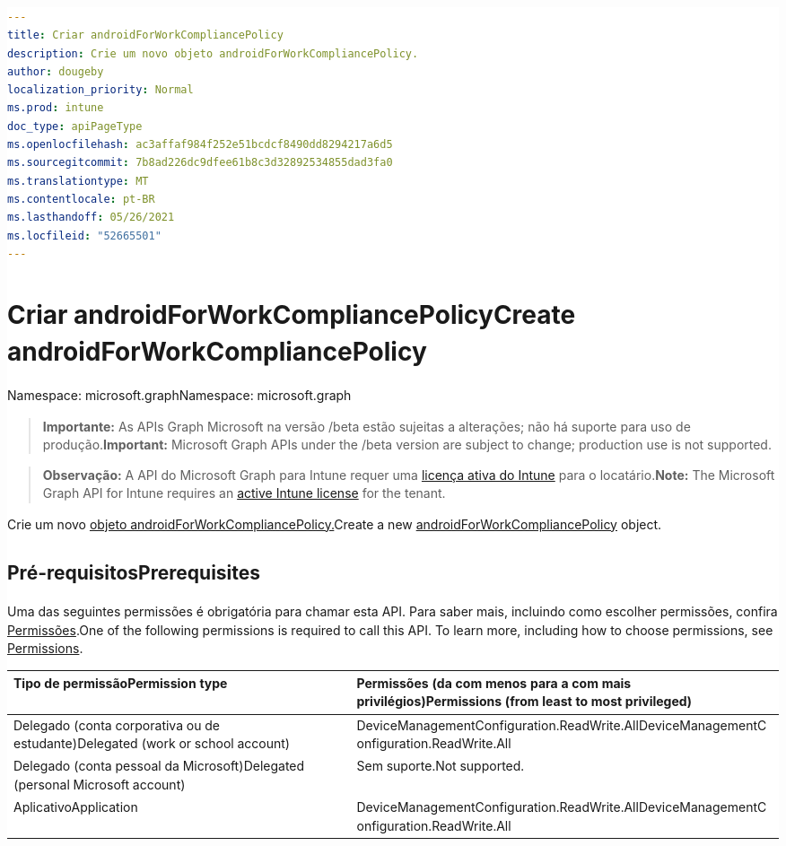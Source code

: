 ```yaml
---
title: Criar androidForWorkCompliancePolicy
description: Crie um novo objeto androidForWorkCompliancePolicy.
author: dougeby
localization_priority: Normal
ms.prod: intune
doc_type: apiPageType
ms.openlocfilehash: ac3affaf984f252e51bcdcf8490dd8294217a6d5
ms.sourcegitcommit: 7b8ad226dc9dfee61b8c3d32892534855dad3fa0
ms.translationtype: MT
ms.contentlocale: pt-BR
ms.lasthandoff: 05/26/2021
ms.locfileid: "52665501"
---
```

# <a name="create-androidforworkcompliancepolicy"></a><span data-ttu-id="5ebe3-103">Criar androidForWorkCompliancePolicy</span><span class="sxs-lookup"><span data-stu-id="5ebe3-103">Create androidForWorkCompliancePolicy</span></span>

<span data-ttu-id="5ebe3-104">Namespace: microsoft.graph</span><span class="sxs-lookup"><span data-stu-id="5ebe3-104">Namespace: microsoft.graph</span></span>

> <span data-ttu-id="5ebe3-105">**Importante:** As APIs Graph Microsoft na versão /beta estão sujeitas a alterações; não há suporte para uso de produção.</span><span class="sxs-lookup"><span data-stu-id="5ebe3-105">**Important:** Microsoft Graph APIs under the /beta version are subject to change; production use is not supported.</span></span>

> <span data-ttu-id="5ebe3-106">**Observação:** A API do Microsoft Graph para Intune requer uma [licença ativa do Intune](https://go.microsoft.com/fwlink/?linkid=839381) para o locatário.</span><span class="sxs-lookup"><span data-stu-id="5ebe3-106">**Note:** The Microsoft Graph API for Intune requires an [active Intune license](https://go.microsoft.com/fwlink/?linkid=839381) for the tenant.</span></span>

<span data-ttu-id="5ebe3-107">Crie um novo [objeto androidForWorkCompliancePolicy.](../resources/intune-deviceconfig-androidforworkcompliancepolicy.md)</span><span class="sxs-lookup"><span data-stu-id="5ebe3-107">Create a new [androidForWorkCompliancePolicy](../resources/intune-deviceconfig-androidforworkcompliancepolicy.md) object.</span></span>

## <a name="prerequisites"></a><span data-ttu-id="5ebe3-108">Pré-requisitos</span><span class="sxs-lookup"><span data-stu-id="5ebe3-108">Prerequisites</span></span>
<span data-ttu-id="5ebe3-p101">Uma das seguintes permissões é obrigatória para chamar esta API. Para saber mais, incluindo como escolher permissões, confira [Permissões](/graph/permissions-reference).</span><span class="sxs-lookup"><span data-stu-id="5ebe3-p101">One of the following permissions is required to call this API. To learn more, including how to choose permissions, see [Permissions](/graph/permissions-reference).</span></span>

|<span data-ttu-id="5ebe3-111">Tipo de permissão</span><span class="sxs-lookup"><span data-stu-id="5ebe3-111">Permission type</span></span>|<span data-ttu-id="5ebe3-112">Permissões (da com menos para a com mais privilégios)</span><span class="sxs-lookup"><span data-stu-id="5ebe3-112">Permissions (from least to most privileged)</span></span>|
|:---|:---|
|<span data-ttu-id="5ebe3-113">Delegado (conta corporativa ou de estudante)</span><span class="sxs-lookup"><span data-stu-id="5ebe3-113">Delegated (work or school account)</span></span>|<span data-ttu-id="5ebe3-114">DeviceManagementConfiguration.ReadWrite.All</span><span class="sxs-lookup"><span data-stu-id="5ebe3-114">DeviceManagementConfiguration.ReadWrite.All</span></span>|
|<span data-ttu-id="5ebe3-115">Delegado (conta pessoal da Microsoft)</span><span class="sxs-lookup"><span data-stu-id="5ebe3-115">Delegated (personal Microsoft account)</span></span>|<span data-ttu-id="5ebe3-116">Sem suporte.</span><span class="sxs-lookup"><span data-stu-id="5ebe3-116">Not supported.</span></span>|
|<span data-ttu-id="5ebe3-117">Aplicativo</span><span class="sxs-lookup"><span data-stu-id="5ebe3-117">Application</span></span>|<span data-ttu-id="5ebe3-118">DeviceManagementConfiguration.ReadWrite.All</span><span class="sxs-lookup"><span data-stu-id="5ebe3-118">DeviceManagementConfiguration.ReadWrite.All</span></span>|

